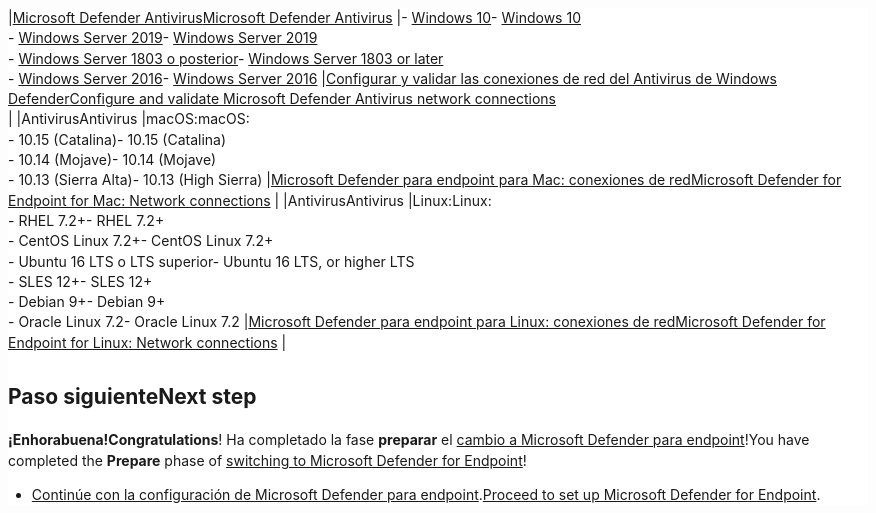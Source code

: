 |[<span data-ttu-id="db900-196">Microsoft Defender Antivirus</span><span class="sxs-lookup"><span data-stu-id="db900-196">Microsoft Defender Antivirus</span></span>](https://docs.microsoft.com/windows/security/threat-protection/microsoft-defender-antivirus/microsoft-defender-antivirus-in-windows-10) |<span data-ttu-id="db900-197">- [Windows 10](https://docs.microsoft.com/windows/release-health/release-information)</span><span class="sxs-lookup"><span data-stu-id="db900-197">- [Windows 10](https://docs.microsoft.com/windows/release-health/release-information)</span></span> <br/><span data-ttu-id="db900-198">- [Windows Server 2019](https://docs.microsoft.com/windows/release-health/status-windows-10-1809-and-windows-server-2019)</span><span class="sxs-lookup"><span data-stu-id="db900-198">- [Windows Server 2019](https://docs.microsoft.com/windows/release-health/status-windows-10-1809-and-windows-server-2019)</span></span><br/><span data-ttu-id="db900-199">- [Windows Server 1803 o posterior](https://docs.microsoft.com/windows-server/get-started/whats-new-in-windows-server-1803)</span><span class="sxs-lookup"><span data-stu-id="db900-199">- [Windows Server 1803 or later](https://docs.microsoft.com/windows-server/get-started/whats-new-in-windows-server-1803)</span></span> <br/><span data-ttu-id="db900-200">- [Windows Server 2016](https://docs.microsoft.com/windows-server/get-started/whats-new-in-windows-server-2016)</span><span class="sxs-lookup"><span data-stu-id="db900-200">- [Windows Server 2016](https://docs.microsoft.com/windows-server/get-started/whats-new-in-windows-server-2016)</span></span> |[<span data-ttu-id="db900-201">Configurar y validar las conexiones de red del Antivirus de Windows Defender</span><span class="sxs-lookup"><span data-stu-id="db900-201">Configure and validate Microsoft Defender Antivirus network connections</span></span>](https://docs.microsoft.com/windows/security/threat-protection/microsoft-defender-antivirus/configure-network-connections-microsoft-defender-antivirus)<br/> |
|<span data-ttu-id="db900-202">Antivirus</span><span class="sxs-lookup"><span data-stu-id="db900-202">Antivirus</span></span> |<span data-ttu-id="db900-203">macOS:</span><span class="sxs-lookup"><span data-stu-id="db900-203">macOS:</span></span> <br/><span data-ttu-id="db900-204">- 10.15 (Catalina)</span><span class="sxs-lookup"><span data-stu-id="db900-204">- 10.15 (Catalina)</span></span><br/><span data-ttu-id="db900-205">- 10.14 (Mojave)</span><span class="sxs-lookup"><span data-stu-id="db900-205">- 10.14 (Mojave)</span></span> <br/><span data-ttu-id="db900-206">- 10.13 (Sierra Alta)</span><span class="sxs-lookup"><span data-stu-id="db900-206">- 10.13 (High Sierra)</span></span> |[<span data-ttu-id="db900-207">Microsoft Defender para endpoint para Mac: conexiones de red</span><span class="sxs-lookup"><span data-stu-id="db900-207">Microsoft Defender for Endpoint for Mac: Network connections</span></span>](https://docs.microsoft.com/microsoft-365/security/defender-endpoint/microsoft-defender-atp-mac#network-connections) |
|<span data-ttu-id="db900-208">Antivirus</span><span class="sxs-lookup"><span data-stu-id="db900-208">Antivirus</span></span> |<span data-ttu-id="db900-209">Linux:</span><span class="sxs-lookup"><span data-stu-id="db900-209">Linux:</span></span> <br/><span data-ttu-id="db900-210">- RHEL 7.2+</span><span class="sxs-lookup"><span data-stu-id="db900-210">- RHEL 7.2+</span></span><br/><span data-ttu-id="db900-211">- CentOS Linux 7.2+</span><span class="sxs-lookup"><span data-stu-id="db900-211">- CentOS Linux 7.2+</span></span><br/><span data-ttu-id="db900-212">- Ubuntu 16 LTS o LTS superior</span><span class="sxs-lookup"><span data-stu-id="db900-212">- Ubuntu 16 LTS, or higher LTS</span></span><br/><span data-ttu-id="db900-213">- SLES 12+</span><span class="sxs-lookup"><span data-stu-id="db900-213">- SLES 12+</span></span><br/><span data-ttu-id="db900-214">- Debian 9+</span><span class="sxs-lookup"><span data-stu-id="db900-214">- Debian 9+</span></span><br/><span data-ttu-id="db900-215">- Oracle Linux 7.2</span><span class="sxs-lookup"><span data-stu-id="db900-215">- Oracle Linux 7.2</span></span> |[<span data-ttu-id="db900-216">Microsoft Defender para endpoint para Linux: conexiones de red</span><span class="sxs-lookup"><span data-stu-id="db900-216">Microsoft Defender for Endpoint for Linux: Network connections</span></span>](https://docs.microsoft.com/microsoft-365/security/defender-endpoint/microsoft-defender-atp-linux#network-connections) |

## <a name="next-step"></a><span data-ttu-id="db900-217">Paso siguiente</span><span class="sxs-lookup"><span data-stu-id="db900-217">Next step</span></span>

<span data-ttu-id="db900-218">**¡Enhorabuena!**</span><span class="sxs-lookup"><span data-stu-id="db900-218">**Congratulations**!</span></span> <span data-ttu-id="db900-219">Ha completado la fase **preparar** el [cambio a Microsoft Defender para endpoint](switch-to-microsoft-defender-migration.md#the-migration-process)!</span><span class="sxs-lookup"><span data-stu-id="db900-219">You have completed the **Prepare** phase of [switching to Microsoft Defender for Endpoint](switch-to-microsoft-defender-migration.md#the-migration-process)!</span></span>

- <span data-ttu-id="db900-220">[Continúe con la configuración de Microsoft Defender para endpoint](switch-to-microsoft-defender-setup.md).</span><span class="sxs-lookup"><span data-stu-id="db900-220">[Proceed to set up Microsoft Defender for Endpoint](switch-to-microsoft-defender-setup.md).</span></span>
